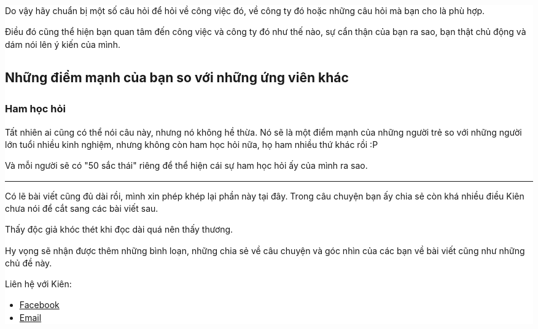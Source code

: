 Do vậy hãy chuẩn bị một số câu hỏi để hỏi về công việc đó, về công ty đó hoặc những câu hỏi mà bạn cho là phù hợp.

Điều đó cũng thể hiện bạn quan tâm đến công việc và công ty đó như thế nào, sự cẩn thận của bạn ra sao, bạn thật chủ động và dám nói lên ý kiến của mình.

## Những điểm mạnh của bạn so với những ứng viên khác
### Ham học hỏi
Tất nhiên ai cũng có thể nói câu này, nhưng nó không hề thừa. Nó sẽ là một điểm mạnh của những người trẻ so với những người lớn tuổi nhiều kinh nghiệm, nhưng không còn ham học hỏi nữa, họ ham nhiều thứ khác rồi :P

Và mỗi người sẽ có "50 sắc thái" riêng để thể hiện cái sự ham học hỏi ấy của mình ra sao.

---

Có lẽ bài viết cũng đủ dài rồi, mình xin phép khép lại phần này tại đây. Trong câu chuyện bạn ấy chia sẻ còn khá nhiều điều Kiên chưa nói để cắt sang các bài viết sau.

Thấy độc giả khóc thét khi đọc dài quá nên thấy thương.

Hy vọng sẽ nhận được thêm những bình loạn, những chia sẻ về câu chuyện và góc nhìn của các bạn về bài viết cũng như những chủ đề này.

Liên hệ với Kiên:
- [Facebook](https://www.facebook.com/trungkien.phan.35)
- [Email](trungkien.phan1991@gmail.com)
